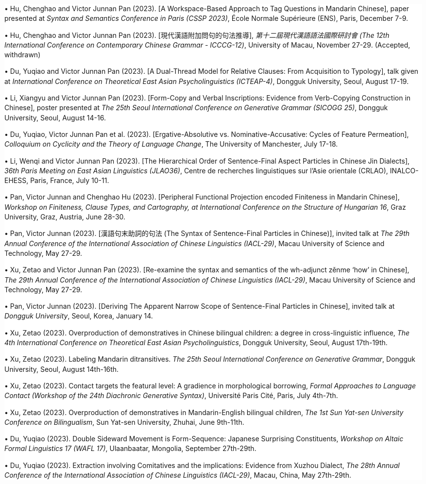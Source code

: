 • Hu, Chenghao and Victor Junnan Pan (2023). [A Workspace-Based Approach to Tag Questions in Mandarin Chinese], paper presented at *Syntax and Semantics Conference in Paris (CSSP 2023)*, École Normale Supérieure (ENS), Paris, December 7-9.

• Hu, Chenghao and Victor Junnan Pan (2023). [現代漢語附加問句的句法推導], *第十二屆現代漢語語法國際研討會 (The 12th International Conference on Contemporary Chinese Grammar - ICCCG-12)*, University of Macau, November 27-29. (Accepted, withdrawn)

• Du, Yuqiao and Victor Junnan Pan (2023). [A Dual-Thread Model for Relative Clauses: From Acquisition to Typology], talk given at *International Conference on Theoretical East Asian Psycholinguistics (ICTEAP-4)*, Dongguk University, Seoul, August 17-19.

• Li, Xiangyu and Victor Junnan Pan (2023). [Form-Copy and Verbal Inscriptions: Evidence from Verb-Copying Construction in Chinese], poster presented at *The 25th Seoul International Conference on Generative Grammar (SICOGG 25)*, Dongguk University, Seoul, August 14-16.

• Du, Yuqiao, Victor Junnan Pan et al. (2023). [Ergative-Absolutive vs. Nominative-Accusative: Cycles of Feature Permeation], *Colloquium on Cyclicity and the Theory of Language Change*, The University of Manchester, July 17-18.

• Li, Wenqi and Victor Junnan Pan (2023). [The Hierarchical Order of Sentence-Final Aspect Particles in Chinese Jin Dialects], *36th Paris Meeting on East Asian Linguistics (JLAO36)*, Centre de recherches linguistiques sur l’Asie orientale (CRLAO), INALCO-EHESS, Paris, France, July 10-11.

• Pan, Victor Junnan and Chenghao Hu (2023). [Peripheral Functional Projection encoded Finiteness in Mandarin Chinese], *Workshop on Finiteness, Clause Types, and Cartography, at International Conference on the Structure of Hungarian 16*, Graz University, Graz, Austria, June 28-30.

• Pan, Victor Junnan (2023). [漢語句末助詞的句法 (The Syntax of Sentence-Final Particles in Chinese)], invited talk at *The 29th Annual Conference of the International Association of Chinese Linguistics (IACL-29)*, Macau University of Science and Technology, May 27-29.

• Xu, Zetao and Victor Junnan Pan (2023). [Re-examine the syntax and semantics of the wh-adjunct zěnme ‘how’ in Chinese], *The 29th Annual Conference of the International Association of Chinese Linguistics (IACL-29)*, Macau University of Science and Technology, May 27-29.

• Pan, Victor Junnan (2023). [Deriving The Apparent Narrow Scope of Sentence-Final Particles in Chinese], invited talk at *Dongguk University*, Seoul, Korea, January 14.

• Xu, Zetao (2023). Overproduction of demonstratives in Chinese bilingual children: a degree in cross-linguistic influence, *The 4th International Conference on Theoretical East Asian Psycholinguistics*, Dongguk University, Seoul, August 17th-19th.

• Xu, Zetao (2023). Labeling Mandarin ditransitives. *The 25th Seoul International Conference on Generative Grammar*, Dongguk University, Seoul, August 14th-16th.

• Xu, Zetao (2023). Contact targets the featural level: A gradience in morphological borrowing, *Formal Approaches to Language Contact (Workshop of the 24th Diachronic Generative Syntax)*, Université Paris Cité, Paris, July 4th-7th.

• Xu, Zetao (2023). Overproduction of demonstratives in Mandarin-English bilingual children, *The 1st Sun Yat-sen University Conference on Bilingualism*, Sun Yat-sen University, Zhuhai, June 9th-11th.

• Du, Yuqiao (2023). Double Sideward Movement is Form-Sequence: Japanese Surprising Constituents, *Workshop on Altaic Formal Linguistics 17 (WAFL 17)*, Ulaanbaatar, Mongolia, September 27th-29th.

• Du, Yuqiao (2023). Extraction involving Comitatives and the implications: Evidence from Xuzhou Dialect, *The 28th Annual Conference of the International Association of Chinese Linguistics (IACL-29)*, Macau, China, May 27th-29th.
